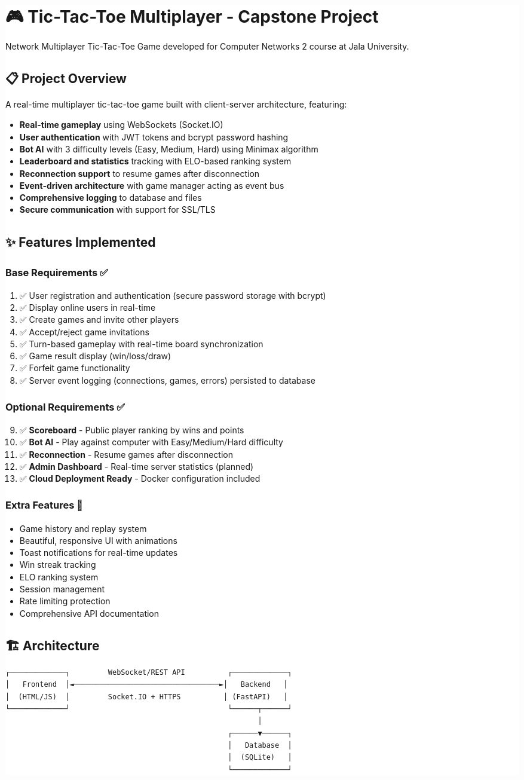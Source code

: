 # 🎮 Tic-Tac-Toe Multiplayer - Capstone Project

Network Multiplayer Tic-Tac-Toe Game developed for Computer Networks 2 course at Jala University.

## 📋 Project Overview

A real-time multiplayer tic-tac-toe game built with client-server architecture, featuring:

- **Real-time gameplay** using WebSockets (Socket.IO)
- **User authentication** with JWT tokens and bcrypt password hashing
- **Bot AI** with 3 difficulty levels (Easy, Medium, Hard) using Minimax algorithm
- **Leaderboard and statistics** tracking with ELO-based ranking system
- **Reconnection support** to resume games after disconnection
- **Event-driven architecture** with game manager acting as event bus
- **Comprehensive logging** to database and files
- **Secure communication** with support for SSL/TLS

## ✨ Features Implemented

### Base Requirements ✅
1. ✅ User registration and authentication (secure password storage with bcrypt)
2. ✅ Display online users in real-time
3. ✅ Create games and invite other players
4. ✅ Accept/reject game invitations
5. ✅ Turn-based gameplay with real-time board synchronization
6. ✅ Game result display (win/loss/draw)
7. ✅ Forfeit game functionality
8. ✅ Server event logging (connections, games, errors) persisted to database

### Optional Requirements ✅
9. ✅ **Scoreboard** - Public player ranking by wins and points
10. ✅ **Bot AI** - Play against computer with Easy/Medium/Hard difficulty
11. ✅ **Reconnection** - Resume games after disconnection
12. ✅ **Admin Dashboard** - Real-time server statistics (planned)
13. ✅ **Cloud Deployment Ready** - Docker configuration included

### Extra Features 💎
- Game history and replay system
- Beautiful, responsive UI with animations
- Toast notifications for real-time updates
- Win streak tracking
- ELO ranking system
- Session management
- Rate limiting protection
- Comprehensive API documentation

## 🏗️ Architecture

```
┌─────────────┐         WebSocket/REST API          ┌─────────────┐
│   Frontend  │◄──────────────────────────────────►│   Backend   │
│  (HTML/JS)  │         Socket.IO + HTTPS          │ (FastAPI)   │
└─────────────┘                                     └──────┬──────┘
                                                           │
                                                    ┌──────▼──────┐
                                                    │   Database  │
                                                    │  (SQLite)   │
                                                    └─────────────┘
```
